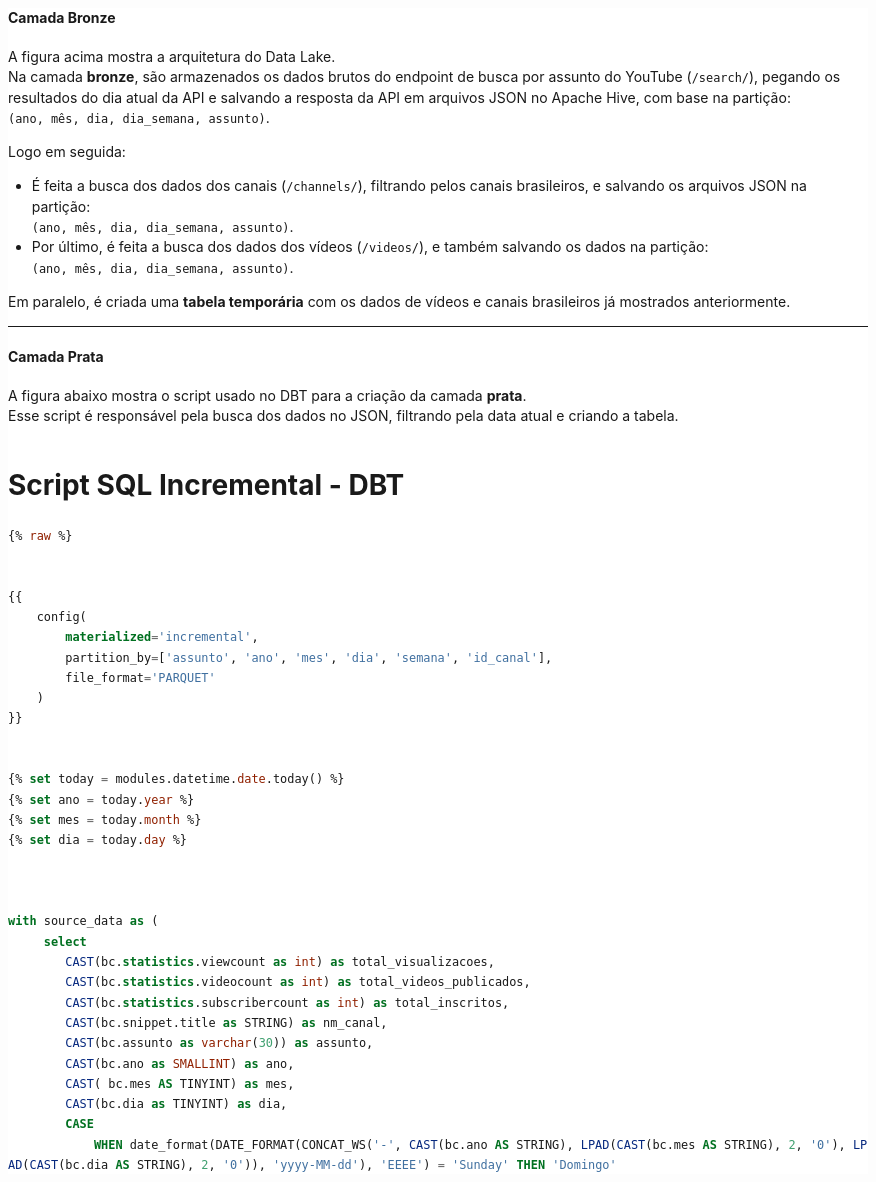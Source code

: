 
#### **Camada Bronze**
A figura acima mostra a arquitetura do Data Lake.  
Na camada **bronze**, são armazenados os dados brutos do endpoint de busca por assunto do YouTube (`/search/`), pegando os resultados do dia atual da API e salvando a resposta da API em arquivos JSON no Apache Hive, com base na partição:  
`(ano, mês, dia, dia_semana, assunto)`.  

Logo em seguida:
- É feita a busca dos dados dos canais (`/channels/`), filtrando pelos canais brasileiros, e salvando os arquivos JSON na partição:  
`(ano, mês, dia, dia_semana, assunto)`.
- Por último, é feita a busca dos dados dos vídeos (`/videos/`), e também salvando os dados na partição:  
`(ano, mês, dia, dia_semana, assunto)`.

Em paralelo, é criada uma **tabela temporária** com os dados de vídeos e canais brasileiros já mostrados anteriormente.

---

#### **Camada Prata**
A figura abaixo mostra o script usado no DBT para a criação da camada **prata**.  
Esse script é responsável pela busca dos dados no JSON, filtrando pela data atual e criando a tabela.


# Script SQL Incremental - DBT

```sql
{% raw %}


{{
    config(
        materialized='incremental',
        partition_by=['assunto', 'ano', 'mes', 'dia', 'semana', 'id_canal'],
        file_format='PARQUET'
    )
}}


{% set today = modules.datetime.date.today() %}
{% set ano = today.year %}
{% set mes = today.month %}
{% set dia = today.day %}



with source_data as (
     select
        CAST(bc.statistics.viewcount as int) as total_visualizacoes,
        CAST(bc.statistics.videocount as int) as total_videos_publicados,
        CAST(bc.statistics.subscribercount as int) as total_inscritos,
        CAST(bc.snippet.title as STRING) as nm_canal,
        CAST(bc.assunto as varchar(30)) as assunto,
        CAST(bc.ano as SMALLINT) as ano,
        CAST( bc.mes AS TINYINT) as mes,
        CAST(bc.dia as TINYINT) as dia,
        CASE
            WHEN date_format(DATE_FORMAT(CONCAT_WS('-', CAST(bc.ano AS STRING), LPAD(CAST(bc.mes AS STRING), 2, '0'), LPAD(CAST(bc.dia AS STRING), 2, '0')), 'yyyy-MM-dd'), 'EEEE') = 'Sunday' THEN 'Domingo'
```